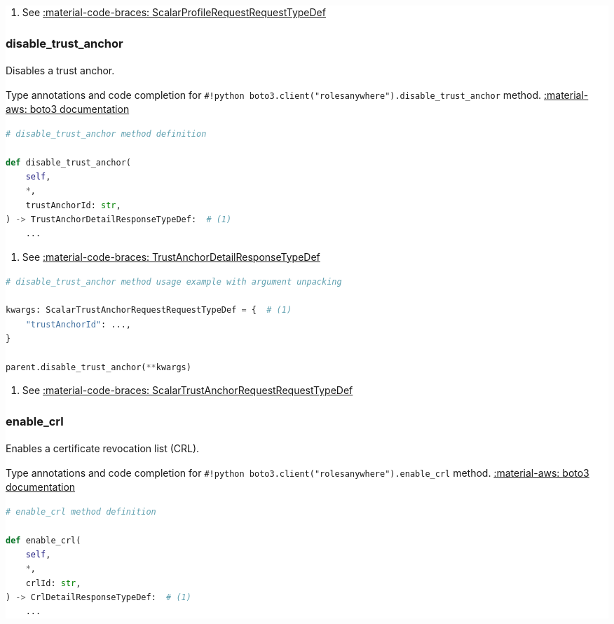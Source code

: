1. See [:material-code-braces: ScalarProfileRequestRequestTypeDef](./type_defs.md#scalarprofilerequestrequesttypedef)

### disable\_trust\_anchor

Disables a trust anchor.

Type annotations and code completion for `#!python boto3.client("rolesanywhere").disable_trust_anchor` method.
[:material-aws: boto3 documentation](https://boto3.amazonaws.com/v1/documentation/api/latest/reference/services/rolesanywhere/client/disable_trust_anchor.html)

```python
# disable_trust_anchor method definition

def disable_trust_anchor(
    self,
    *,
    trustAnchorId: str,
) -> TrustAnchorDetailResponseTypeDef:  # (1)
    ...
```

1. See [:material-code-braces: TrustAnchorDetailResponseTypeDef](./type_defs.md#trustanchordetailresponsetypedef)


```python
# disable_trust_anchor method usage example with argument unpacking

kwargs: ScalarTrustAnchorRequestRequestTypeDef = {  # (1)
    "trustAnchorId": ...,
}

parent.disable_trust_anchor(**kwargs)
```

1. See [:material-code-braces: ScalarTrustAnchorRequestRequestTypeDef](./type_defs.md#scalartrustanchorrequestrequesttypedef)

### enable\_crl

Enables a certificate revocation list (CRL).

Type annotations and code completion for `#!python boto3.client("rolesanywhere").enable_crl` method.
[:material-aws: boto3 documentation](https://boto3.amazonaws.com/v1/documentation/api/latest/reference/services/rolesanywhere/client/enable_crl.html)

```python
# enable_crl method definition

def enable_crl(
    self,
    *,
    crlId: str,
) -> CrlDetailResponseTypeDef:  # (1)
    ...
```

